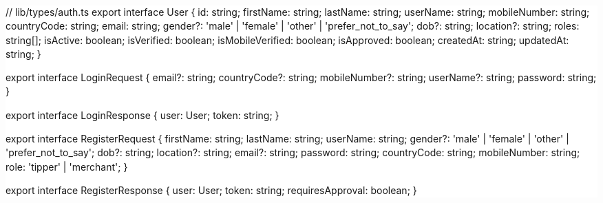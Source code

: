// lib/types/auth.ts
export interface User {
id: string;
firstName: string;
lastName: string;
userName: string;
mobileNumber: string;
countryCode: string;
email: string;
gender?: 'male' | 'female' | 'other' | 'prefer_not_to_say';
dob?: string;
location?: string;
roles: string[];
isActive: boolean;
isVerified: boolean;
isMobileVerified: boolean;
isApproved: boolean;
createdAt: string;
updatedAt: string;
}

export interface LoginRequest {
email?: string;
countryCode?: string;
mobileNumber?: string;
userName?: string;
password: string;
}

export interface LoginResponse {
user: User;
token: string;
}

export interface RegisterRequest {
firstName: string;
lastName: string;
userName: string;
gender?: 'male' | 'female' | 'other' | 'prefer_not_to_say';
dob?: string;
location?: string;
email?: string;
password: string;
countryCode: string;
mobileNumber: string;
role: 'tipper' | 'merchant';
}

export interface RegisterResponse {
user: User;
token: string;
requiresApproval: boolean;
}
